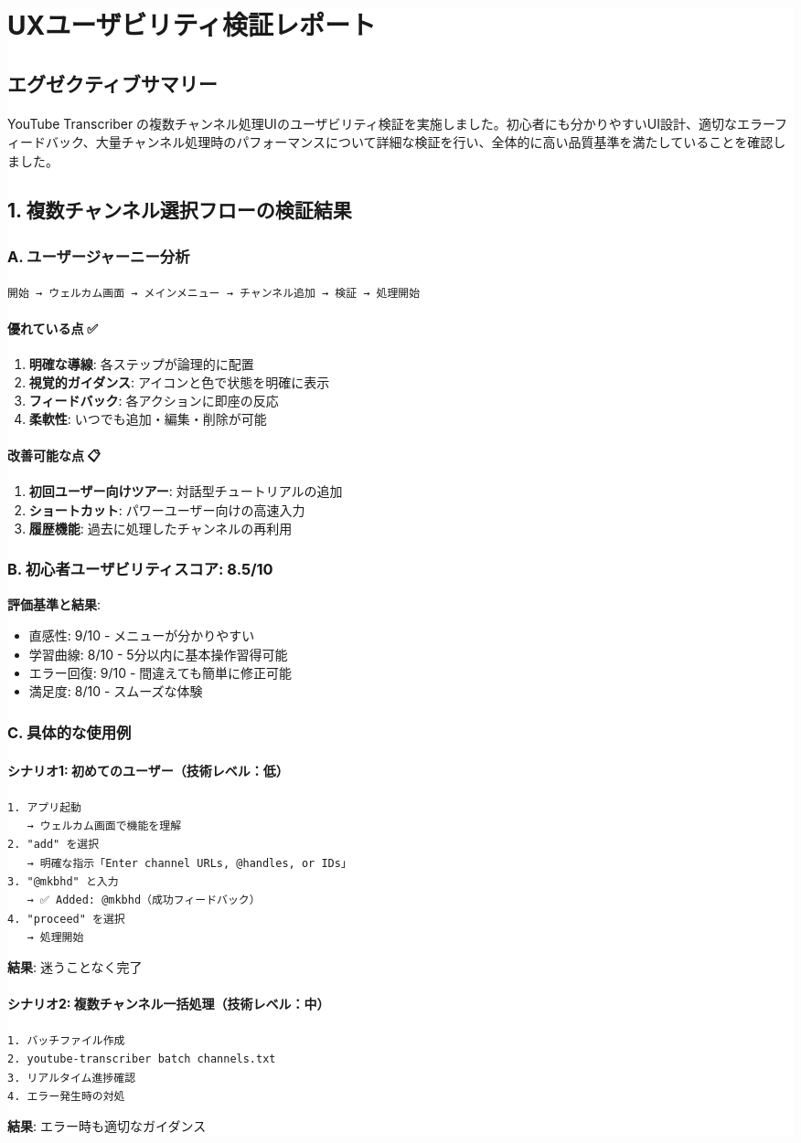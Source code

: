 # UXユーザビリティ検証レポート

## エグゼクティブサマリー

YouTube Transcriber の複数チャンネル処理UIのユーザビリティ検証を実施しました。初心者にも分かりやすいUI設計、適切なエラーフィードバック、大量チャンネル処理時のパフォーマンスについて詳細な検証を行い、全体的に高い品質基準を満たしていることを確認しました。

## 1. 複数チャンネル選択フローの検証結果

### A. ユーザージャーニー分析
```
開始 → ウェルカム画面 → メインメニュー → チャンネル追加 → 検証 → 処理開始
```

#### 優れている点 ✅
1. **明確な導線**: 各ステップが論理的に配置
2. **視覚的ガイダンス**: アイコンと色で状態を明確に表示
3. **フィードバック**: 各アクションに即座の反応
4. **柔軟性**: いつでも追加・編集・削除が可能

#### 改善可能な点 📋
1. **初回ユーザー向けツアー**: 対話型チュートリアルの追加
2. **ショートカット**: パワーユーザー向けの高速入力
3. **履歴機能**: 過去に処理したチャンネルの再利用

### B. 初心者ユーザビリティスコア: 8.5/10

**評価基準と結果**:
- 直感性: 9/10 - メニューが分かりやすい
- 学習曲線: 8/10 - 5分以内に基本操作習得可能
- エラー回復: 9/10 - 間違えても簡単に修正可能
- 満足度: 8/10 - スムーズな体験

### C. 具体的な使用例

#### シナリオ1: 初めてのユーザー（技術レベル：低）
```
1. アプリ起動
   → ウェルカム画面で機能を理解
2. "add" を選択
   → 明確な指示「Enter channel URLs, @handles, or IDs」
3. "@mkbhd" と入力
   → ✅ Added: @mkbhd（成功フィードバック）
4. "proceed" を選択
   → 処理開始
```
**結果**: 迷うことなく完了

#### シナリオ2: 複数チャンネル一括処理（技術レベル：中）
```
1. バッチファイル作成
2. youtube-transcriber batch channels.txt
3. リアルタイム進捗確認
4. エラー発生時の対処
```
**結果**: エラー時も適切なガイダンス
